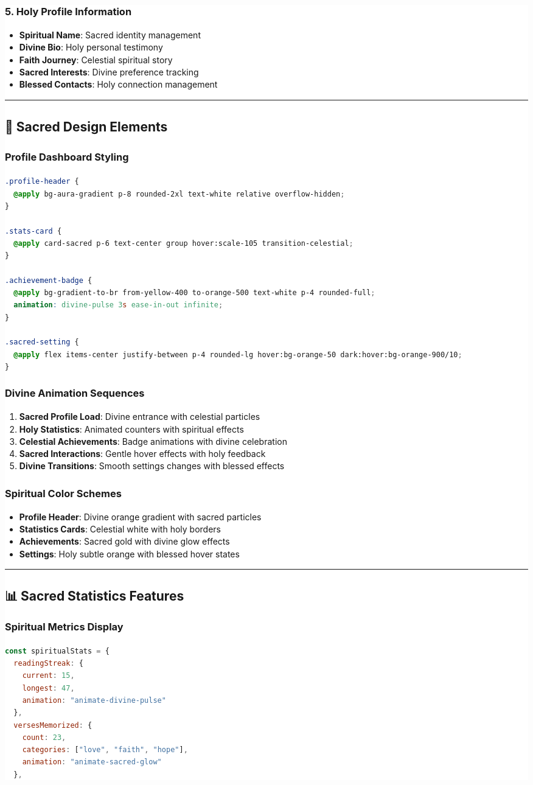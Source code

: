 ### **5. Holy Profile Information**
- **Spiritual Name**: Sacred identity management
- **Divine Bio**: Holy personal testimony
- **Faith Journey**: Celestial spiritual story
- **Sacred Interests**: Divine preference tracking
- **Blessed Contacts**: Holy connection management

---

## 🎨 **Sacred Design Elements**

### **Profile Dashboard Styling**
```css
.profile-header {
  @apply bg-aura-gradient p-8 rounded-2xl text-white relative overflow-hidden;
}

.stats-card {
  @apply card-sacred p-6 text-center group hover:scale-105 transition-celestial;
}

.achievement-badge {
  @apply bg-gradient-to-br from-yellow-400 to-orange-500 text-white p-4 rounded-full;
  animation: divine-pulse 3s ease-in-out infinite;
}

.sacred-setting {
  @apply flex items-center justify-between p-4 rounded-lg hover:bg-orange-50 dark:hover:bg-orange-900/10;
}
```

### **Divine Animation Sequences**
1. **Sacred Profile Load**: Divine entrance with celestial particles
2. **Holy Statistics**: Animated counters with spiritual effects
3. **Celestial Achievements**: Badge animations with divine celebration
4. **Sacred Interactions**: Gentle hover effects with holy feedback
5. **Divine Transitions**: Smooth settings changes with blessed effects

### **Spiritual Color Schemes**
- **Profile Header**: Divine orange gradient with sacred particles
- **Statistics Cards**: Celestial white with holy borders
- **Achievements**: Sacred gold with divine glow effects
- **Settings**: Holy subtle orange with blessed hover states

---

## 📊 **Sacred Statistics Features**

### **Spiritual Metrics Display**
```jsx
const spiritualStats = {
  readingStreak: {
    current: 15,
    longest: 47,
    animation: "animate-divine-pulse"
  },
  versesMemorized: {
    count: 23,
    categories: ["love", "faith", "hope"],
    animation: "animate-sacred-glow"
  },
```